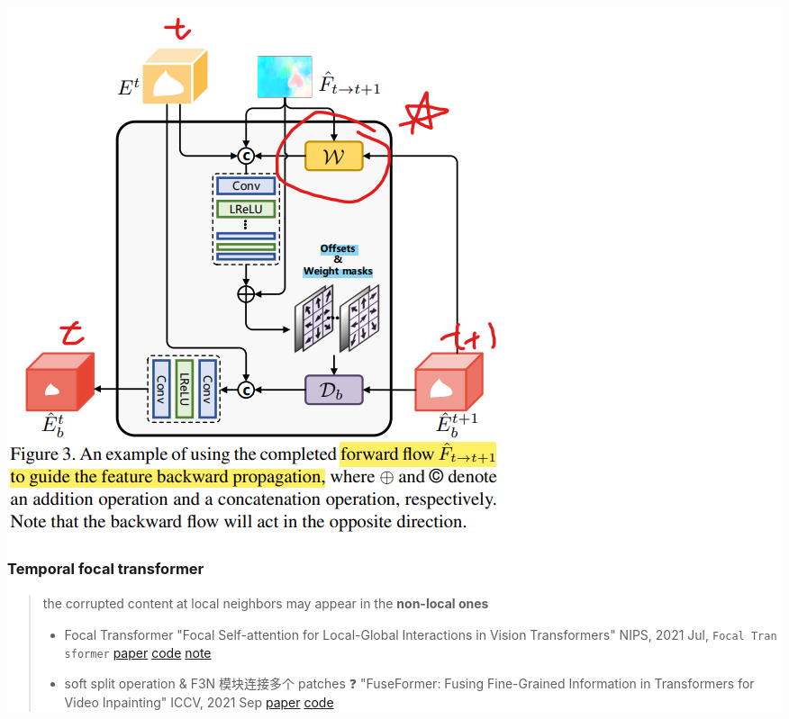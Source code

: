 ![](./docs/E2FGVI_feature_propagation.png)





### Temporal focal transformer

> the corrupted content at local neighbors may appear in the **non-local ones**
>
> - Focal Transformer
>   "Focal Self-attention for Local-Global Interactions in Vision Transformers" NIPS, 2021 Jul, `Focal Transformer`
>   [paper](https://arxiv.org/abs/2107.00641) [code](https://github.com/microsoft/Focal-Transformer)
>   [note](./2021_07_NeurIPS_Focal-Self-attention-for-Local-Global-Interactions-in-Vision-Transformers_Note.md)
>   
>   
>   
> - soft split operation & F3N 模块连接多个 patches :question:
>   "FuseFormer: Fusing Fine-Grained Information in Transformers for Video Inpainting" ICCV, 2021 Sep
>   [paper](https://arxiv.org/abs/2109.02974) [code](https://github.com/ruiliu-ai/FuseFormer?utm_source=catalyzex.com)
